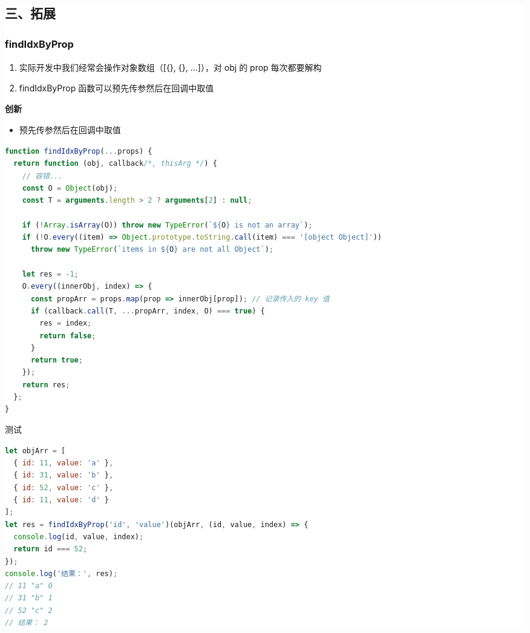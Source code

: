 ## 三、拓展

### findIdxByProp

1. 实际开发中我们经常会操作对象数组（[{}, {}, ...]），对 obj 的 prop 每次都要解构

2. findIdxByProp 函数可以预先传参然后在回调中取值

**创新**

- 预先传参然后在回调中取值

```js
function findIdxByProp(...props) {
  return function (obj, callback/*, thisArg */) {
    // 容错...
    const O = Object(obj);
    const T = arguments.length > 2 ? arguments[2] : null;

    if (!Array.isArray(O)) throw new TypeError(`${O} is not an array`);
    if (!O.every((item) => Object.prototype.toString.call(item) === '[object Object]'))
      throw new TypeError(`items in ${O} are not all Object`);

    let res = -1;
    O.every((innerObj, index) => {
      const propArr = props.map(prop => innerObj[prop]); // 记录传入的 key 值
      if (callback.call(T, ...propArr, index, O) === true) {
        res = index;
        return false;
      }
      return true;
    });
    return res;
  };
}
```

测试

```js
let objArr = [
  { id: 11, value: 'a' },
  { id: 31, value: 'b' },
  { id: 52, value: 'c' },
  { id: 11, value: 'd' }
];
let res = findIdxByProp('id', 'value')(objArr, (id, value, index) => {
  console.log(id, value, index);
  return id === 52;
});
console.log('结果：', res);
// 11 "a" 0
// 31 "b" 1
// 52 "c" 2
// 结果： 2
```
